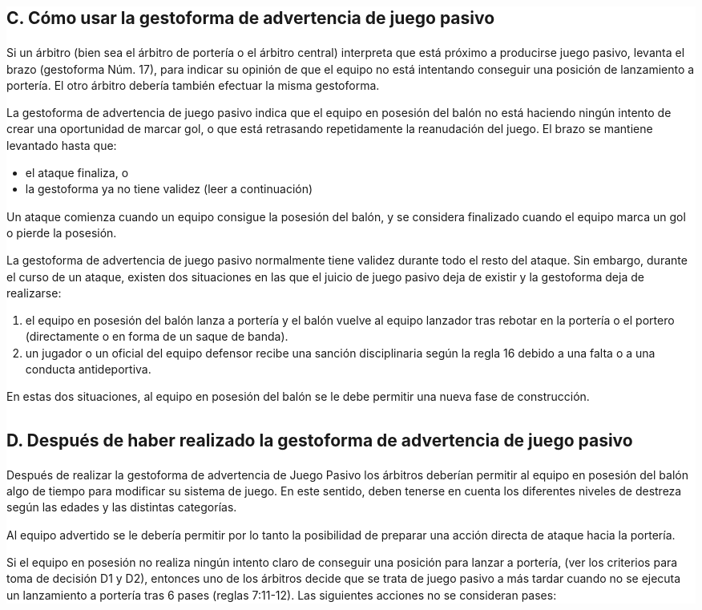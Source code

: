 ## C. Cómo usar la gestoforma de advertencia de juego pasivo

Si un árbitro (bien sea el árbitro de portería o el árbitro central)
interpreta que está próximo a producirse juego pasivo, levanta el
brazo (gestoforma Núm. 17), para indicar su opinión de que el equipo
no está intentando conseguir una posición de lanzamiento a portería.
El otro árbitro debería también efectuar la misma gestoforma.

La gestoforma de advertencia de juego pasivo indica que el equipo
en posesión del balón no está haciendo ningún intento de crear una
oportunidad de marcar gol, o que está retrasando repetidamente la
reanudación del juego.
El brazo se mantiene levantado hasta que:

- el ataque finaliza, o
- la gestoforma ya no tiene validez (leer a continuación)

Un ataque comienza cuando un equipo consigue la posesión del
balón, y se considera finalizado cuando el equipo marca un gol o
pierde la posesión.

La gestoforma de advertencia de juego pasivo normalmente tiene
validez durante todo el resto del ataque. Sin embargo, durante el
curso de un ataque, existen dos situaciones en las que el juicio de
juego pasivo deja de existir y la gestoforma deja de realizarse:

1) el equipo en posesión del balón lanza a portería y el balón
vuelve al equipo lanzador tras rebotar en la portería o el
portero (directamente o en forma de un saque de banda).
2) un jugador o un oficial del equipo defensor recibe una
sanción disciplinaria según la regla 16 debido a una falta o a
una conducta antideportiva.

En estas dos situaciones, al equipo en posesión del balón se le debe
permitir una nueva fase de construcción.

## D. Después de haber realizado la gestoforma de advertencia de juego pasivo

Después de realizar la gestoforma de advertencia de Juego Pasivo
los árbitros deberían permitir al equipo en posesión del balón algo
de tiempo para modificar su sistema de juego. En este sentido,
deben tenerse en cuenta los diferentes niveles de destreza según
las edades y las distintas categorías.

Al equipo advertido se le debería permitir por lo tanto la posibilidad
de preparar una acción directa de ataque hacia la portería.

Si el equipo en posesión no realiza ningún intento claro de conseguir
una posición para lanzar a portería, (ver los criterios para toma de
decisión D1 y D2), entonces uno de los árbitros decide que se trata
de juego pasivo a más tardar cuando no se ejecuta un lanzamiento
a portería tras 6 pases (reglas 7:11-12).
Las siguientes acciones no se consideran pases:
